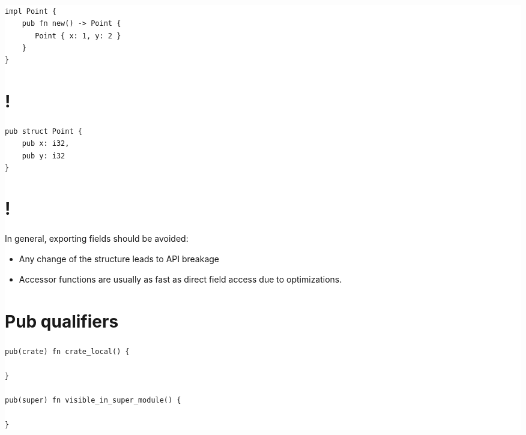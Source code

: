     impl Point {
        pub fn new() -> Point {
           Point { x: 1, y: 2 }
        }
    }

!
=

    pub struct Point {
        pub x: i32,
        pub y: i32
    }

!
=

In general, exporting fields should be avoided:

-   Any change of the structure leads to API breakage

-   Accessor functions are usually as fast as direct field access due to
    optimizations.

Pub qualifiers
==============

    pub(crate) fn crate_local() {

    }

    pub(super) fn visible_in_super_module() {

    }

